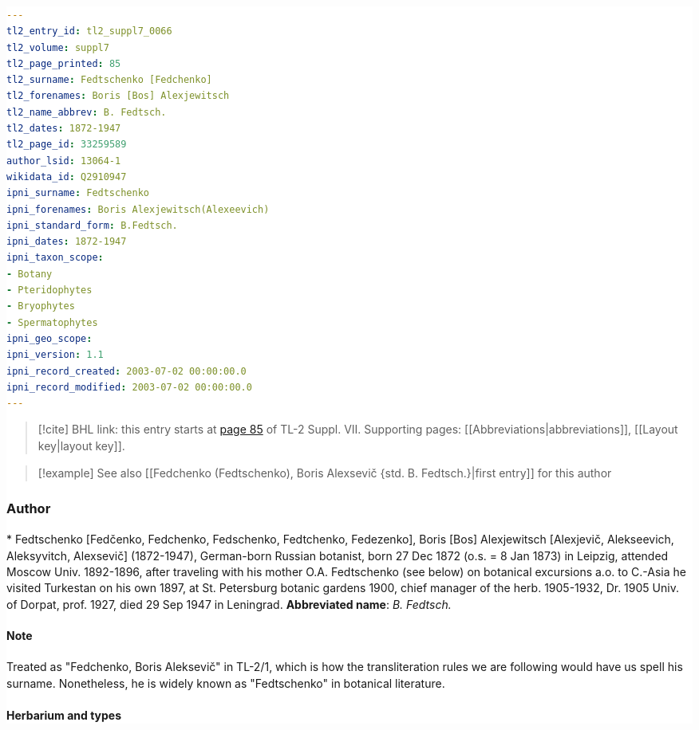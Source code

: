 ```yaml
---
tl2_entry_id: tl2_suppl7_0066
tl2_volume: suppl7
tl2_page_printed: 85
tl2_surname: Fedtschenko [Fedchenko]
tl2_forenames: Boris [Bos] Alexjewitsch
tl2_name_abbrev: B. Fedtsch.
tl2_dates: 1872-1947
tl2_page_id: 33259589
author_lsid: 13064-1
wikidata_id: Q2910947
ipni_surname: Fedtschenko
ipni_forenames: Boris Alexjewitsch(Alexeevich)
ipni_standard_form: B.Fedtsch.
ipni_dates: 1872-1947
ipni_taxon_scope: 
- Botany
- Pteridophytes
- Bryophytes
- Spermatophytes
ipni_geo_scope: 
ipni_version: 1.1
ipni_record_created: 2003-07-02 00:00:00.0
ipni_record_modified: 2003-07-02 00:00:00.0
---
```



> [!cite] BHL link: this entry starts at [page 85](https://www.biodiversitylibrary.org/page/33259589) of TL-2 Suppl. VII.
> Supporting pages: [[Abbreviations|abbreviations]], [[Layout key|layout key]].

> [!example] See also [[Fedchenko (Fedtschenko), Boris Alexsevič {std. B. Fedtsch.}|first entry]] for this author

### Author

\* Fedtschenko \[Fedčenko, Fedchenko, Fedschenko, Fedtchenko, Fedezenko\], Boris \[Bos\] Alexjewitsch \[Alexjevič, Alekseevich, Aleksyvitch, Alexsevič\] (1872-1947), German-born Russian botanist, born 27 Dec 1872 (o.s. = 8 Jan 1873) in Leipzig, attended Moscow Univ. 1892-1896, after traveling with his mother O.A. Fedtschenko (see below) on botanical excursions a.o. to C.-Asia he visited Turkestan on his own 1897, at St. Petersburg botanic gardens 1900, chief manager of the herb. 1905-1932, Dr. 1905 Univ. of Dorpat, prof. 1927, died 29 Sep 1947 in Leningrad. 
**Abbreviated name**: *B. Fedtsch.*

#### Note

Treated as "Fedchenko, Boris Aleksevič" in TL-2/1, which is how the transliteration rules we are following would have us spell his surname. Nonetheless, he is widely known as "Fedtschenko" in botanical literature.

#### Herbarium and types
